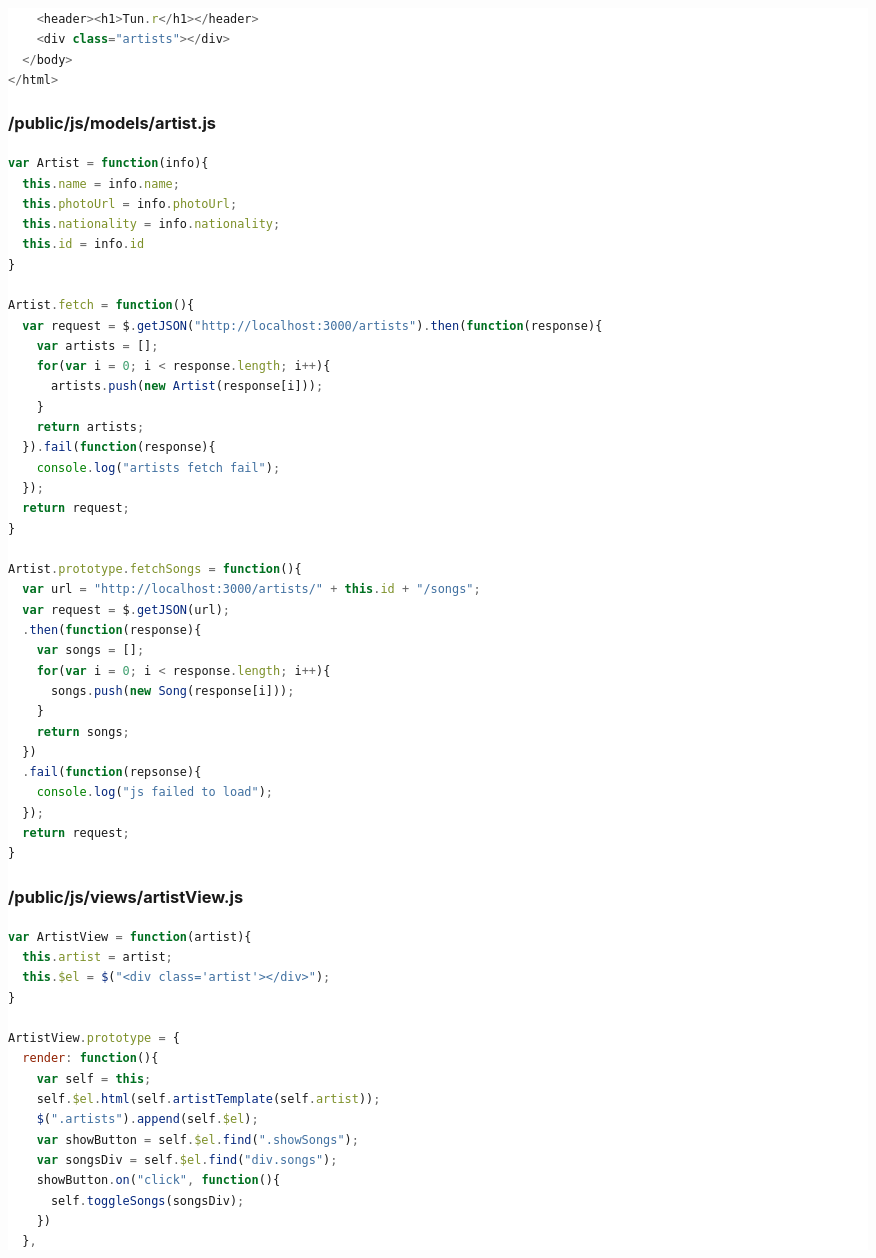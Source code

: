 ```js
    <header><h1>Tun.r</h1></header>
    <div class="artists"></div>
  </body>
</html>
```

### /public/js/models/artist.js
```js
var Artist = function(info){
  this.name = info.name;
  this.photoUrl = info.photoUrl;
  this.nationality = info.nationality;
  this.id = info.id
}

Artist.fetch = function(){
  var request = $.getJSON("http://localhost:3000/artists").then(function(response){
    var artists = [];
    for(var i = 0; i < response.length; i++){
      artists.push(new Artist(response[i]));
    }
    return artists;
  }).fail(function(response){
    console.log("artists fetch fail");
  });
  return request;
}

Artist.prototype.fetchSongs = function(){
  var url = "http://localhost:3000/artists/" + this.id + "/songs";
  var request = $.getJSON(url);
  .then(function(response){
    var songs = [];
    for(var i = 0; i < response.length; i++){
      songs.push(new Song(response[i]));
    }
    return songs;
  })
  .fail(function(repsonse){
    console.log("js failed to load");
  });
  return request;
}
```

### /public/js/views/artistView.js
```js
var ArtistView = function(artist){
  this.artist = artist;
  this.$el = $("<div class='artist'></div>");
}

ArtistView.prototype = {
  render: function(){
    var self = this;
    self.$el.html(self.artistTemplate(self.artist));
    $(".artists").append(self.$el);
    var showButton = self.$el.find(".showSongs");
    var songsDiv = self.$el.find("div.songs");
    showButton.on("click", function(){
      self.toggleSongs(songsDiv);
    })
  },
```